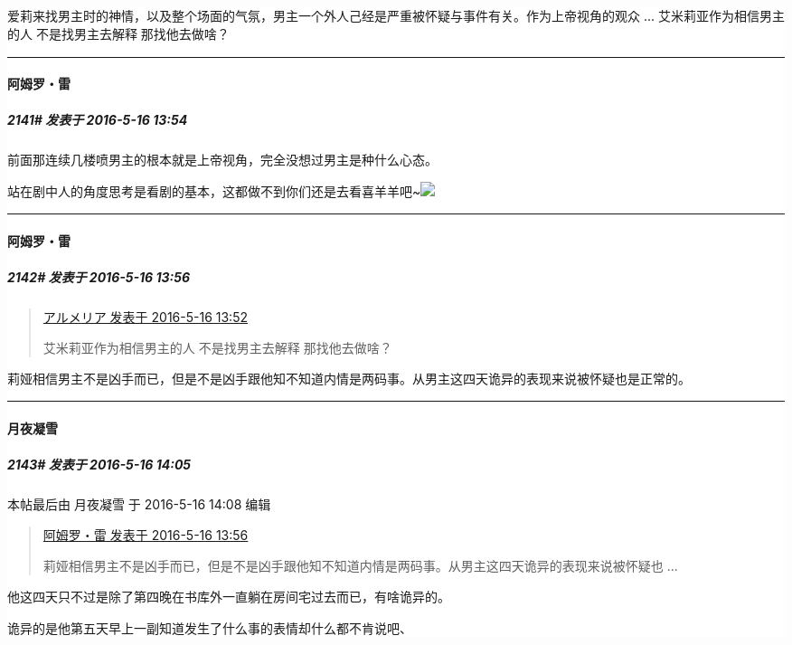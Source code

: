 爱莉来找男主时的神情，以及整个场面的气氛，男主一个外人己经是严重被怀疑与事件有关。作为上帝视角的观众 ...</blockquote>
艾米莉亚作为相信男主的人 不是找男主去解释 那找他去做啥？







-----

####  阿姆罗・雷  
##### 2141#       发表于 2016-5-16 13:54




前面那连续几楼喷男主的根本就是上帝视角，完全没想过男主是种什么心态。

站在剧中人的角度思考是看剧的基本，这都做不到你们还是去看喜羊羊吧~<img src="https://static.saraba1st.com/image/smiley/face/54.gif" referrerpolicy="no-referrer">







-----

####  阿姆罗・雷  
##### 2142#       发表于 2016-5-16 13:56



<blockquote><a href="httphttps://bbs.saraba1st.com/2b/forum.php?mod=redirect&amp;goto=findpost&amp;pid=32442639&amp;ptid=1136113" target="_blank">アルメリア 发表于 2016-5-16 13:52</a>

艾米莉亚作为相信男主的人 不是找男主去解释 那找他去做啥？</blockquote>
莉娅相信男主不是凶手而已，但是不是凶手跟他知不知道内情是两码事。从男主这四天诡异的表现来说被怀疑也是正常的。







-----

####  月夜凝雪  
##### 2143#       发表于 2016-5-16 14:05



 本帖最后由 月夜凝雪 于 2016-5-16 14:08 编辑 
<blockquote><a href="httphttps://bbs.saraba1st.com/2b/forum.php?mod=redirect&amp;goto=findpost&amp;pid=32442666&amp;ptid=1136113" target="_blank">阿姆罗・雷 发表于 2016-5-16 13:56</a>

莉娅相信男主不是凶手而已，但是不是凶手跟他知不知道内情是两码事。从男主这四天诡异的表现来说被怀疑也 ...</blockquote>
他这四天只不过是除了第四晚在书库外一直躺在房间宅过去而已，有啥诡异的。


诡异的是他第五天早上一副知道发生了什么事的表情却什么都不肯说吧、





